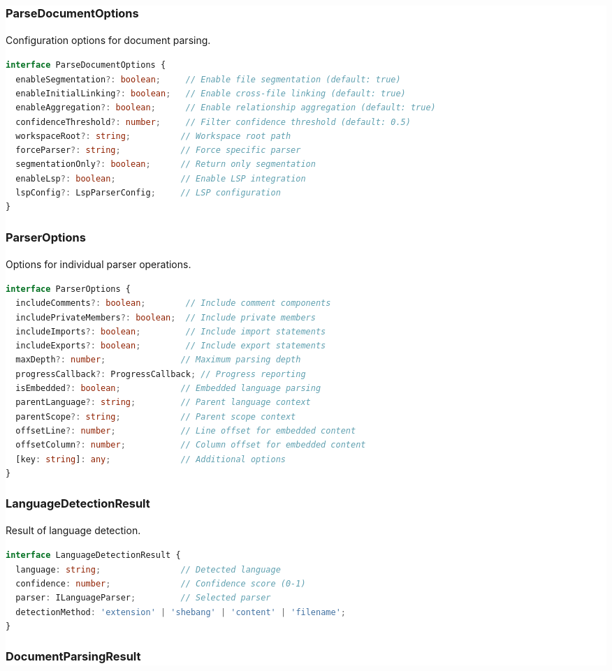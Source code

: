 ### ParseDocumentOptions

Configuration options for document parsing.

```typescript
interface ParseDocumentOptions {
  enableSegmentation?: boolean;     // Enable file segmentation (default: true)
  enableInitialLinking?: boolean;   // Enable cross-file linking (default: true)
  enableAggregation?: boolean;      // Enable relationship aggregation (default: true)
  confidenceThreshold?: number;     // Filter confidence threshold (default: 0.5)
  workspaceRoot?: string;          // Workspace root path
  forceParser?: string;            // Force specific parser
  segmentationOnly?: boolean;      // Return only segmentation
  enableLsp?: boolean;             // Enable LSP integration
  lspConfig?: LspParserConfig;     // LSP configuration
}
```

### ParserOptions

Options for individual parser operations.

```typescript
interface ParserOptions {
  includeComments?: boolean;        // Include comment components
  includePrivateMembers?: boolean;  // Include private members
  includeImports?: boolean;         // Include import statements
  includeExports?: boolean;         // Include export statements
  maxDepth?: number;               // Maximum parsing depth
  progressCallback?: ProgressCallback; // Progress reporting
  isEmbedded?: boolean;            // Embedded language parsing
  parentLanguage?: string;         // Parent language context
  parentScope?: string;            // Parent scope context
  offsetLine?: number;             // Line offset for embedded content
  offsetColumn?: number;           // Column offset for embedded content
  [key: string]: any;              // Additional options
}
```

### LanguageDetectionResult

Result of language detection.

```typescript
interface LanguageDetectionResult {
  language: string;                // Detected language
  confidence: number;              // Confidence score (0-1)
  parser: ILanguageParser;         // Selected parser
  detectionMethod: 'extension' | 'shebang' | 'content' | 'filename';
}
```

### DocumentParsingResult
